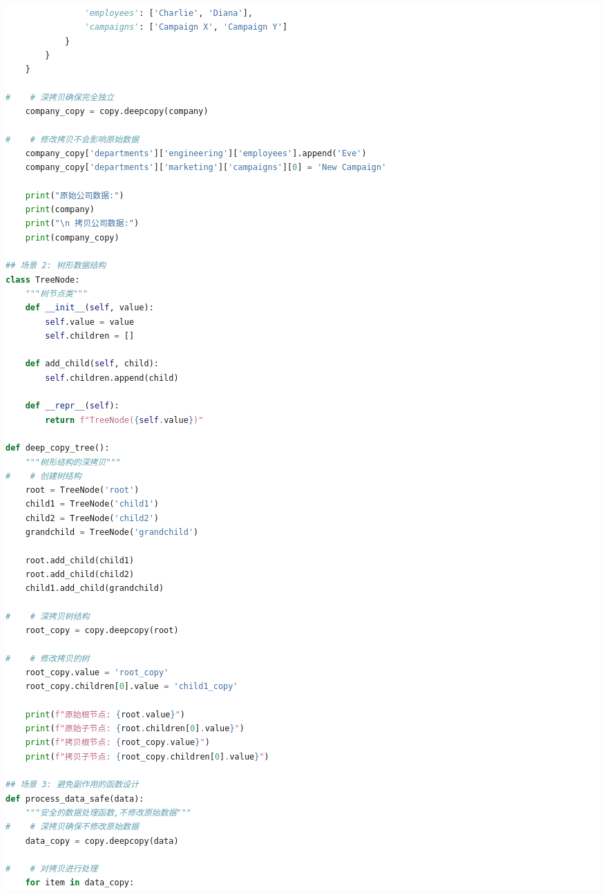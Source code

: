 ```python
                'employees': ['Charlie', 'Diana'],
                'campaigns': ['Campaign X', 'Campaign Y']
            }
        }
    }
    
#    # 深拷贝确保完全独立
    company_copy = copy.deepcopy(company)
    
#    # 修改拷贝不会影响原始数据
    company_copy['departments']['engineering']['employees'].append('Eve')
    company_copy['departments']['marketing']['campaigns'][0] = 'New Campaign'
    
    print("原始公司数据:")
    print(company)
    print("\n 拷贝公司数据:")
    print(company_copy)

## 场景 2: 树形数据结构
class TreeNode:
    """树节点类"""
    def __init__(self, value):
        self.value = value
        self.children = []
    
    def add_child(self, child):
        self.children.append(child)
    
    def __repr__(self):
        return f"TreeNode({self.value})"

def deep_copy_tree():
    """树形结构的深拷贝"""
#    # 创建树结构
    root = TreeNode('root')
    child1 = TreeNode('child1')
    child2 = TreeNode('child2')
    grandchild = TreeNode('grandchild')
    
    root.add_child(child1)
    root.add_child(child2)
    child1.add_child(grandchild)
    
#    # 深拷贝树结构
    root_copy = copy.deepcopy(root)
    
#    # 修改拷贝的树
    root_copy.value = 'root_copy'
    root_copy.children[0].value = 'child1_copy'
    
    print(f"原始根节点: {root.value}")
    print(f"原始子节点: {root.children[0].value}")
    print(f"拷贝根节点: {root_copy.value}")
    print(f"拷贝子节点: {root_copy.children[0].value}")

## 场景 3: 避免副作用的函数设计
def process_data_safe(data):
    """安全的数据处理函数,不修改原始数据"""
#    # 深拷贝确保不修改原始数据
    data_copy = copy.deepcopy(data)
    
#    # 对拷贝进行处理
    for item in data_copy:
```